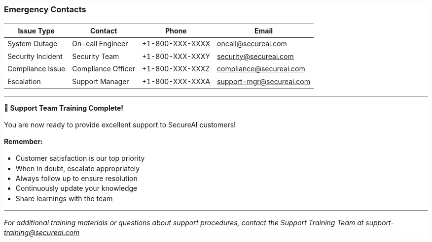 ### **Emergency Contacts**

| Issue Type | Contact | Phone | Email |
|------------|---------|-------|-------|
| System Outage | On-call Engineer | +1-800-XXX-XXXX | oncall@secureai.com |
| Security Incident | Security Team | +1-800-XXX-XXXY | security@secureai.com |
| Compliance Issue | Compliance Officer | +1-800-XXX-XXXZ | compliance@secureai.com |
| Escalation | Support Manager | +1-800-XXX-XXXA | support-mgr@secureai.com |

---

**🎉 Support Team Training Complete!**

You are now ready to provide excellent support to SecureAI customers!

**Remember:**
- Customer satisfaction is our top priority
- When in doubt, escalate appropriately
- Always follow up to ensure resolution
- Continuously update your knowledge
- Share learnings with the team

---

*For additional training materials or questions about support procedures, contact the Support Training Team at support-training@secureai.com*
